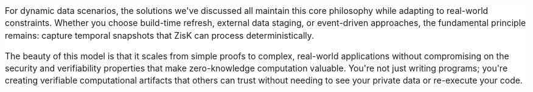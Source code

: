 For dynamic data scenarios, the solutions we've discussed all maintain this core philosophy while adapting to real-world constraints. Whether you choose build-time refresh, external data staging, or event-driven approaches, the fundamental principle remains: capture temporal snapshots that ZisK can process deterministically.

The beauty of this model is that it scales from simple proofs to complex, real-world applications without compromising on the security and verifiability properties that make zero-knowledge computation valuable. You're not just writing programs; you're creating verifiable computational artifacts that others can trust without needing to see your private data or re-execute your code.